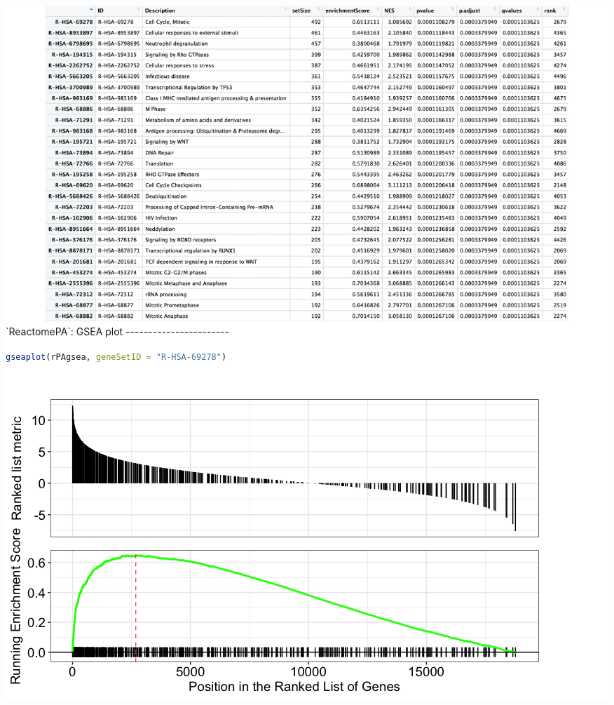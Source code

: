 <center>
<img src="PNG/gsea.png" height="450">
</center>
`ReactomePA`: GSEA plot
-----------------------

``` r
gseaplot(rPAgsea, geneSetID = "R-HSA-69278")
```

![](bioHPC_geneLists_files/figure-markdown_github/unnamed-chunk-31-1.png)
